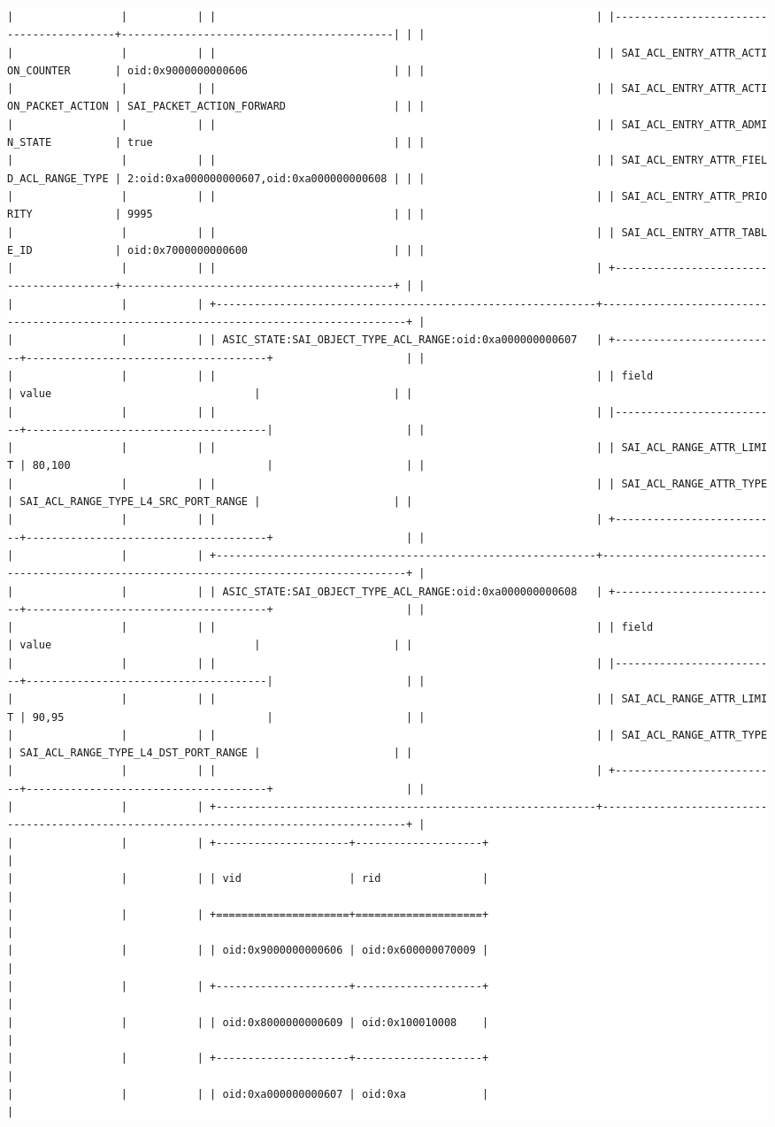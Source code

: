 ```
|                 |           | |                                                            | |-----------------------------------------+-------------------------------------------| | |
|                 |           | |                                                            | | SAI_ACL_ENTRY_ATTR_ACTION_COUNTER       | oid:0x9000000000606                       | | |
|                 |           | |                                                            | | SAI_ACL_ENTRY_ATTR_ACTION_PACKET_ACTION | SAI_PACKET_ACTION_FORWARD                 | | |
|                 |           | |                                                            | | SAI_ACL_ENTRY_ATTR_ADMIN_STATE          | true                                      | | |
|                 |           | |                                                            | | SAI_ACL_ENTRY_ATTR_FIELD_ACL_RANGE_TYPE | 2:oid:0xa000000000607,oid:0xa000000000608 | | |
|                 |           | |                                                            | | SAI_ACL_ENTRY_ATTR_PRIORITY             | 9995                                      | | |
|                 |           | |                                                            | | SAI_ACL_ENTRY_ATTR_TABLE_ID             | oid:0x7000000000600                       | | |
|                 |           | |                                                            | +-----------------------------------------+-------------------------------------------+ | |
|                 |           | +------------------------------------------------------------+-----------------------------------------------------------------------------------------+ |
|                 |           | | ASIC_STATE:SAI_OBJECT_TYPE_ACL_RANGE:oid:0xa000000000607   | +--------------------------+--------------------------------------+                     | |
|                 |           | |                                                            | | field                    | value                                |                     | |
|                 |           | |                                                            | |--------------------------+--------------------------------------|                     | |
|                 |           | |                                                            | | SAI_ACL_RANGE_ATTR_LIMIT | 80,100                               |                     | |
|                 |           | |                                                            | | SAI_ACL_RANGE_ATTR_TYPE  | SAI_ACL_RANGE_TYPE_L4_SRC_PORT_RANGE |                     | |
|                 |           | |                                                            | +--------------------------+--------------------------------------+                     | |
|                 |           | +------------------------------------------------------------+-----------------------------------------------------------------------------------------+ |
|                 |           | | ASIC_STATE:SAI_OBJECT_TYPE_ACL_RANGE:oid:0xa000000000608   | +--------------------------+--------------------------------------+                     | |
|                 |           | |                                                            | | field                    | value                                |                     | |
|                 |           | |                                                            | |--------------------------+--------------------------------------|                     | |
|                 |           | |                                                            | | SAI_ACL_RANGE_ATTR_LIMIT | 90,95                                |                     | |
|                 |           | |                                                            | | SAI_ACL_RANGE_ATTR_TYPE  | SAI_ACL_RANGE_TYPE_L4_DST_PORT_RANGE |                     | |
|                 |           | |                                                            | +--------------------------+--------------------------------------+                     | |
|                 |           | +------------------------------------------------------------+-----------------------------------------------------------------------------------------+ |
|                 |           | +---------------------+--------------------+                                                                                                             |
|                 |           | | vid                 | rid                |                                                                                                             |
|                 |           | +=====================+====================+                                                                                                             |
|                 |           | | oid:0x9000000000606 | oid:0x600000070009 |                                                                                                             |
|                 |           | +---------------------+--------------------+                                                                                                             |
|                 |           | | oid:0x8000000000609 | oid:0x100010008    |                                                                                                             |
|                 |           | +---------------------+--------------------+                                                                                                             |
|                 |           | | oid:0xa000000000607 | oid:0xa            |                                                                                                             |
```